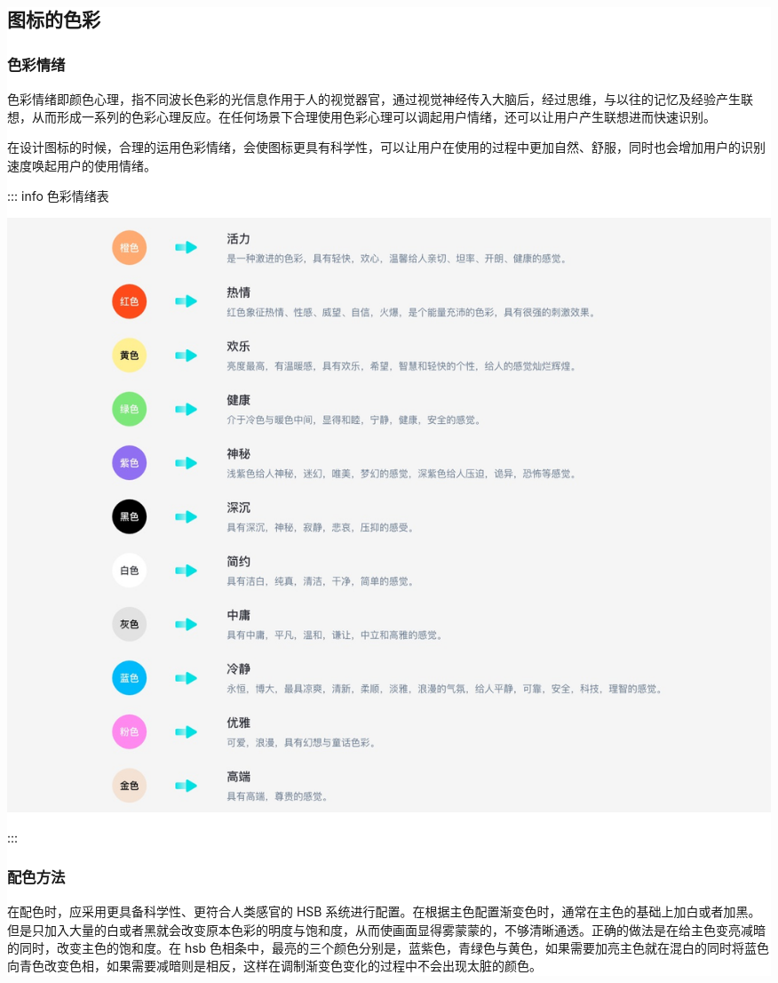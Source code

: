 ## 图标的色彩

### 色彩情绪

色彩情绪即颜色心理，指不同波长色彩的光信息作用于人的视觉器官，通过视觉神经传入大脑后，经过思维，与以往的记忆及经验产生联想，从而形成一系列的色彩心理反应。在任何场景下合理使用色彩心理可以调起用户情绪，还可以让用户产生联想进而快速识别。

在设计图标的时候，合理的运用色彩情绪，会使图标更具有科学性，可以让用户在使用的过程中更加自然、舒服，同时也会增加用户的识别速度唤起用户的使用情绪。

::: info 色彩情绪表

![色彩情绪表](./assets/color-emotion.jpg)

:::

### 配色方法

在配色时，应采用更具备科学性、更符合人类感官的 HSB 系统进行配置。在根据主色配置渐变色时，通常在主色的基础上加白或者加黑。但是只加入大量的白或者黑就会改变原本色彩的明度与饱和度，从而使画面显得雾蒙蒙的，不够清晰通透。正确的做法是在给主色变亮减暗的同时，改变主色的饱和度。在 hsb 色相条中，最亮的三个颜色分别是，蓝紫色，青绿色与黄色，如果需要加亮主色就在混白的同时将蓝色向青色改变色相，如果需要减暗则是相反，这样在调制渐变色变化的过程中不会出现太脏的颜色。
